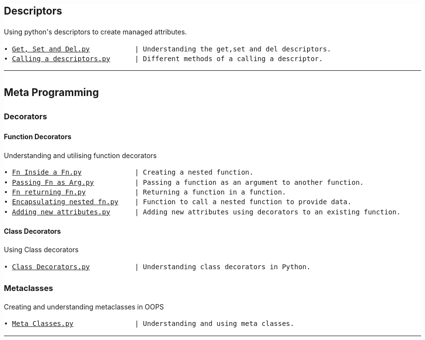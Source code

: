 
## Descriptors
Using python's descriptors to create managed attributes.
<pre>
• <a href="https://github.com/nitinmogalapalli/PyHub/blob/master/Descriptors/Get%2C%20Set%20and%20Del.py">Get, Set and Del.py</a>           | Understanding the get,set and del descriptors.
• <a href="https://github.com/nitinmogalapalli/PyHub/blob/master/Descriptors/Calling%20a%20descriptors.py">Calling a descriptors.py</a>      | Different methods of a calling a descriptor.
</pre>

---

## Meta Programming
### Decorators
#### Function Decorators
Understanding and utilising function decorators
<pre>
• <a href="https://github.com/nitinmogalapalli/PyHub/blob/master/Meta%20Programming/Decorators/Function%20Decorators/Fn%20Inside%20a%20Fn.py">Fn Inside a Fn.py</a>             | Creating a nested function.
• <a href="https://github.com/nitinmogalapalli/PyHub/blob/master/Meta%20Programming/Decorators/Function%20Decorators/Passing%20Fn%20as%20Arg.py">Passing Fn as Arg.py</a>          | Passing a function as an argument to another function.
• <a href="https://github.com/nitinmogalapalli/PyHub/blob/master/Meta%20Programming/Decorators/Function%20Decorators/Fn%20returning%20Fn.py">Fn returning Fn.py</a>            | Returning a function in a function.
• <a href="https://github.com/nitinmogalapalli/PyHub/blob/master/Meta%20Programming/Decorators/Function%20Decorators/Encapsulating%20nested%20fn.py">Encapsulating nested fn.py</a>    | Function to call a nested function to provide data.
• <a href="https://github.com/nitinmogalapalli/PyHub/blob/master/Meta%20Programming/Decorators/Function%20Decorators/Adding%20new%20attributes.py">Adding new attributes.py</a>      | Adding new attributes using decorators to an existing function.
</pre>
#### Class Decorators
Using Class decorators
<pre>
• <a href="https://github.com/nitinmogalapalli/PyHub/blob/master/Meta%20Programming/Decorators/Class%20Decorators/Class%20Decorators.py">Class Decorators.py</a>           | Understanding class decorators in Python.
</pre>
### Metaclasses
Creating and understanding metaclasses in OOPS
<pre>
• <a href="https://github.com/nitinmogalapalli/PyHub/blob/master/Meta%20Programming/Meta%20Classes/Meta%20Classes.py">Meta Classes.py</a>               | Understanding and using meta classes.
</pre>

---

